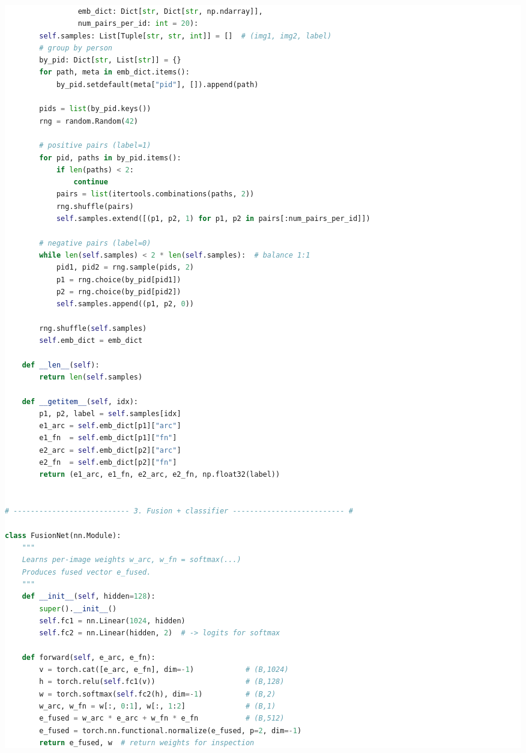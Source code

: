```python
                 emb_dict: Dict[str, Dict[str, np.ndarray]],
                 num_pairs_per_id: int = 20):
        self.samples: List[Tuple[str, str, int]] = []  # (img1, img2, label)
        # group by person
        by_pid: Dict[str, List[str]] = {}
        for path, meta in emb_dict.items():
            by_pid.setdefault(meta["pid"], []).append(path)

        pids = list(by_pid.keys())
        rng = random.Random(42)

        # positive pairs (label=1)
        for pid, paths in by_pid.items():
            if len(paths) < 2:
                continue
            pairs = list(itertools.combinations(paths, 2))
            rng.shuffle(pairs)
            self.samples.extend([(p1, p2, 1) for p1, p2 in pairs[:num_pairs_per_id]])

        # negative pairs (label=0)
        while len(self.samples) < 2 * len(self.samples):  # balance 1:1
            pid1, pid2 = rng.sample(pids, 2)
            p1 = rng.choice(by_pid[pid1])
            p2 = rng.choice(by_pid[pid2])
            self.samples.append((p1, p2, 0))

        rng.shuffle(self.samples)
        self.emb_dict = emb_dict

    def __len__(self):
        return len(self.samples)

    def __getitem__(self, idx):
        p1, p2, label = self.samples[idx]
        e1_arc = self.emb_dict[p1]["arc"]
        e1_fn  = self.emb_dict[p1]["fn"]
        e2_arc = self.emb_dict[p2]["arc"]
        e2_fn  = self.emb_dict[p2]["fn"]
        return (e1_arc, e1_fn, e2_arc, e2_fn, np.float32(label))


# --------------------------- 3. Fusion + classifier -------------------------- #

class FusionNet(nn.Module):
    """
    Learns per-image weights w_arc, w_fn = softmax(...)
    Produces fused vector e_fused.
    """
    def __init__(self, hidden=128):
        super().__init__()
        self.fc1 = nn.Linear(1024, hidden)
        self.fc2 = nn.Linear(hidden, 2)  # -> logits for softmax

    def forward(self, e_arc, e_fn):
        v = torch.cat([e_arc, e_fn], dim=-1)            # (B,1024)
        h = torch.relu(self.fc1(v))                     # (B,128)
        w = torch.softmax(self.fc2(h), dim=-1)          # (B,2)
        w_arc, w_fn = w[:, 0:1], w[:, 1:2]              # (B,1)
        e_fused = w_arc * e_arc + w_fn * e_fn           # (B,512)
        e_fused = torch.nn.functional.normalize(e_fused, p=2, dim=-1)
        return e_fused, w  # return weights for inspection


```